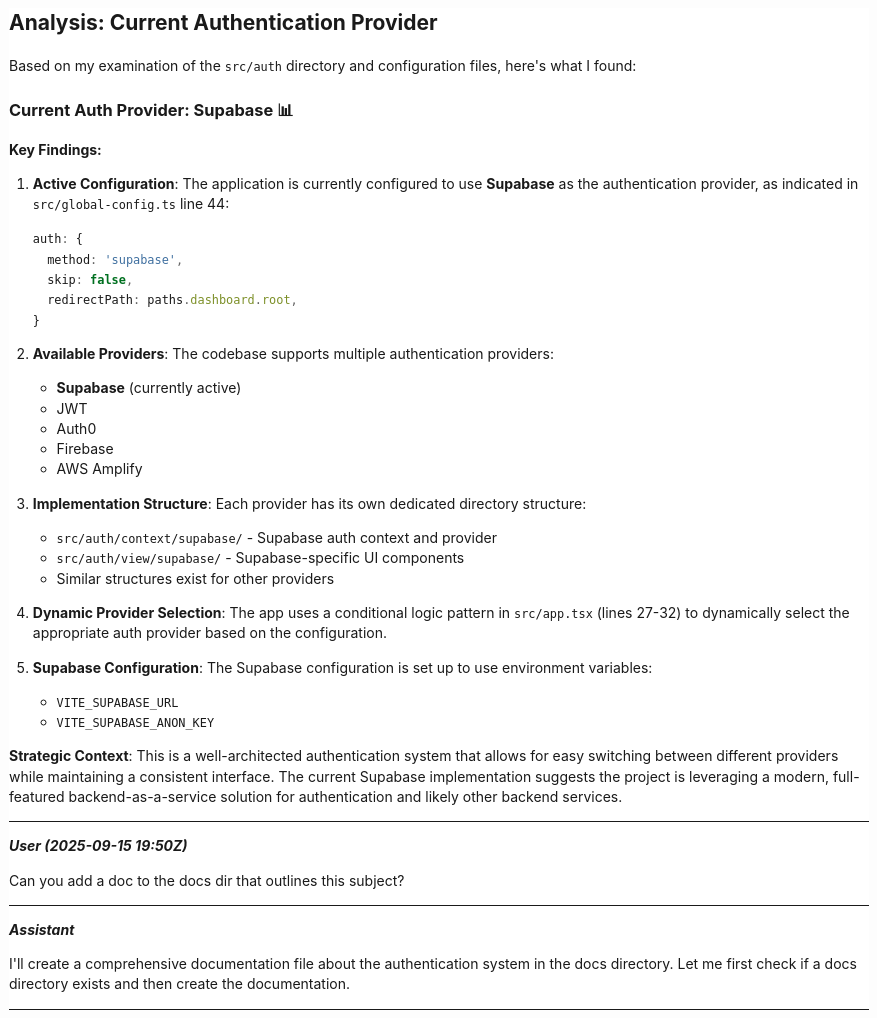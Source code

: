## Analysis: Current Authentication Provider

Based on my examination of the `src/auth` directory and configuration files, here's what I found:

### **Current Auth Provider: Supabase** 📊

**Key Findings:**

1. **Active Configuration**: The application is currently configured to use **Supabase** as the authentication provider, as indicated in `src/global-config.ts` line 44:
   ```typescript
   auth: {
     method: 'supabase',
     skip: false,
     redirectPath: paths.dashboard.root,
   }
   ```

2. **Available Providers**: The codebase supports multiple authentication providers:
   - **Supabase** (currently active)
   - JWT
   - Auth0
   - Firebase
   - AWS Amplify

3. **Implementation Structure**: Each provider has its own dedicated directory structure:
   - `src/auth/context/supabase/` - Supabase auth context and provider
   - `src/auth/view/supabase/` - Supabase-specific UI components
   - Similar structures exist for other providers

4. **Dynamic Provider Selection**: The app uses a conditional logic pattern in `src/app.tsx` (lines 27-32) to dynamically select the appropriate auth provider based on the configuration.

5. **Supabase Configuration**: The Supabase configuration is set up to use environment variables:
   - `VITE_SUPABASE_URL`
   - `VITE_SUPABASE_ANON_KEY`

**Strategic Context**: This is a well-architected authentication system that allows for easy switching between different providers while maintaining a consistent interface. The current Supabase implementation suggests the project is leveraging a modern, full-featured backend-as-a-service solution for authentication and likely other backend services.

---

_**User (2025-09-15 19:50Z)**_

Can you add a doc to the docs dir that outlines this subject?

---

_**Assistant**_

I'll create a comprehensive documentation file about the authentication system in the docs directory. Let me first check if a docs directory exists and then create the documentation.


---
